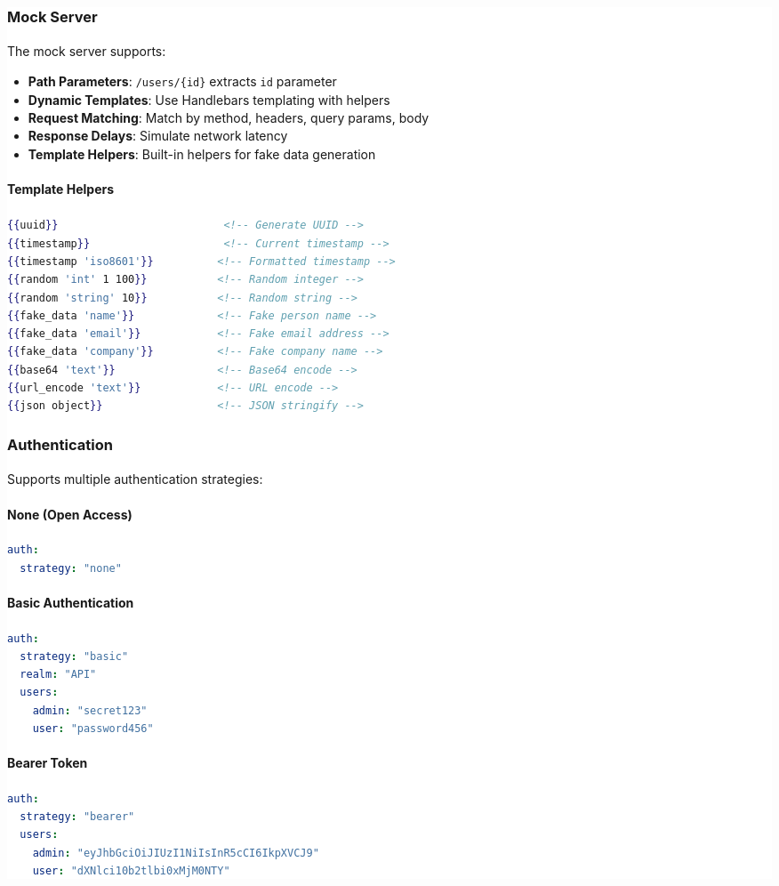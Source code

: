 ### Mock Server

The mock server supports:

- **Path Parameters**: `/users/{id}` extracts `id` parameter
- **Dynamic Templates**: Use Handlebars templating with helpers
- **Request Matching**: Match by method, headers, query params, body
- **Response Delays**: Simulate network latency
- **Template Helpers**: Built-in helpers for fake data generation

#### Template Helpers

```handlebars
{{uuid}}                          <!-- Generate UUID -->
{{timestamp}}                     <!-- Current timestamp -->
{{timestamp 'iso8601'}}          <!-- Formatted timestamp -->
{{random 'int' 1 100}}           <!-- Random integer -->
{{random 'string' 10}}           <!-- Random string -->
{{fake_data 'name'}}             <!-- Fake person name -->
{{fake_data 'email'}}            <!-- Fake email address -->
{{fake_data 'company'}}          <!-- Fake company name -->
{{base64 'text'}}                <!-- Base64 encode -->
{{url_encode 'text'}}            <!-- URL encode -->
{{json object}}                  <!-- JSON stringify -->
```

### Authentication

Supports multiple authentication strategies:

#### None (Open Access)
```yaml
auth:
  strategy: "none"
```

#### Basic Authentication
```yaml
auth:
  strategy: "basic"
  realm: "API"
  users:
    admin: "secret123"
    user: "password456"
```

#### Bearer Token
```yaml
auth:
  strategy: "bearer"
  users:
    admin: "eyJhbGciOiJIUzI1NiIsInR5cCI6IkpXVCJ9"
    user: "dXNlci10b2tlbi0xMjM0NTY"
```

